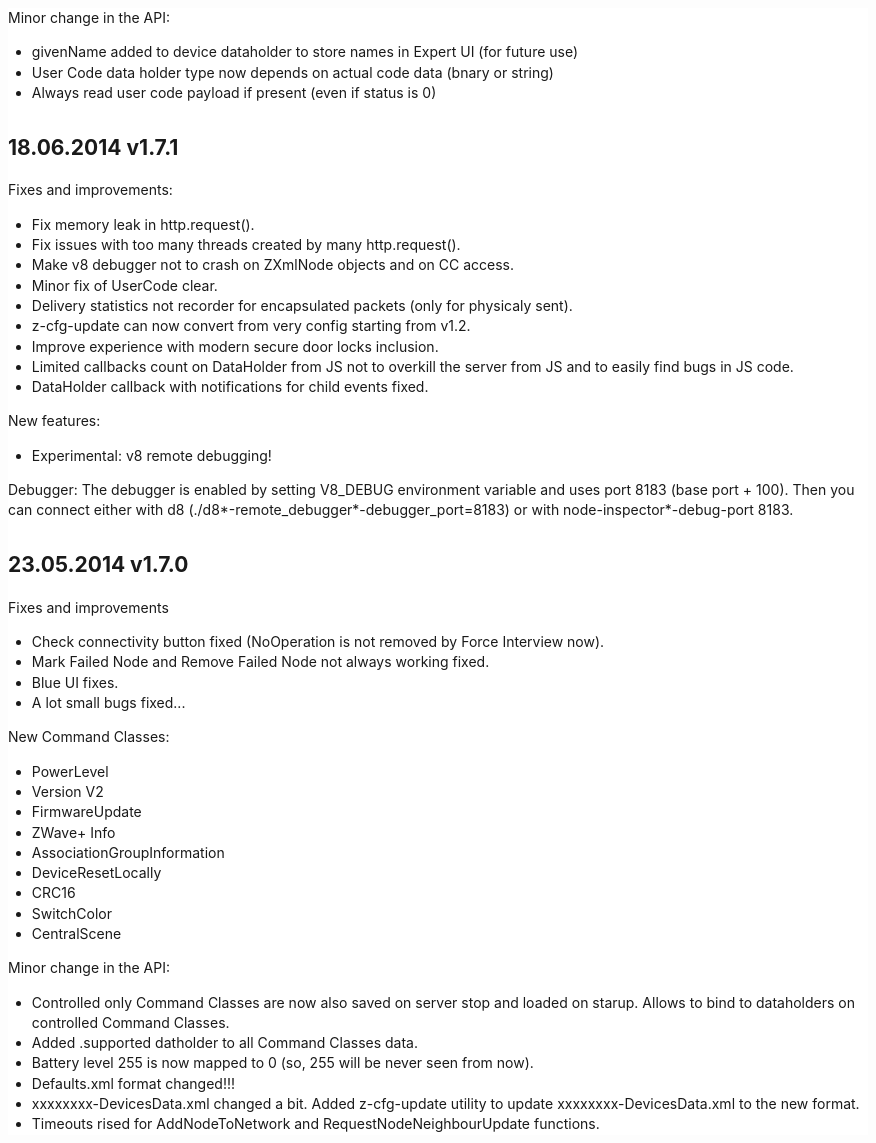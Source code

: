 Minor change in the API:
* givenName added to device dataholder to store names in Expert UI (for future use)
* User Code data holder type now depends on actual code data (bnary or string)
* Always read user code payload if present (even if status is 0)


## 18.06.2014 v1.7.1

Fixes and improvements:
* Fix memory leak in http.request().
* Fix issues with too many threads created by many http.request().
* Make v8 debugger not to crash on ZXmlNode objects and on CC access.
* Minor fix of UserCode clear.
* Delivery statistics not recorder for encapsulated packets (only for physicaly sent).
* z-cfg-update can now convert from very config starting from v1.2.
* Improve experience with modern secure door locks inclusion.
* Limited callbacks count on DataHolder from JS not to overkill the server from JS and to easily find bugs in JS code.
* DataHolder callback with notifications for child events fixed.

New features:
* Experimental: v8 remote debugging!

Debugger:
 The debugger is enabled by setting V8_DEBUG environment variable and uses port 8183 (base port + 100).
 Then you can connect either with d8 (./d8*-remote_debugger*-debugger_port=8183) or with node-inspector*-debug-port 8183.


## 23.05.2014 v1.7.0

Fixes and improvements
* Check connectivity button fixed (NoOperation is not removed by Force Interview now).
* Mark Failed Node and Remove Failed Node not always working fixed.
* Blue UI fixes.
* A lot small bugs fixed...

New Command Classes:
* PowerLevel
* Version V2
* FirmwareUpdate
* ZWave+ Info
* AssociationGroupInformation
* DeviceResetLocally
* CRC16
* SwitchColor
* CentralScene

Minor change in the API:
* Controlled only Command Classes are now also saved on server stop and loaded on starup. Allows to bind to dataholders on controlled Command Classes.
* Added .supported datholder to all Command Classes data.
* Battery level 255 is now mapped to 0 (so, 255 will be never seen from now).
* Defaults.xml format changed!!!
* xxxxxxxx-DevicesData.xml changed a bit. Added z-cfg-update utility to update xxxxxxxx-DevicesData.xml to the new format.
* Timeouts rised for AddNodeToNetwork and RequestNodeNeighbourUpdate functions.
